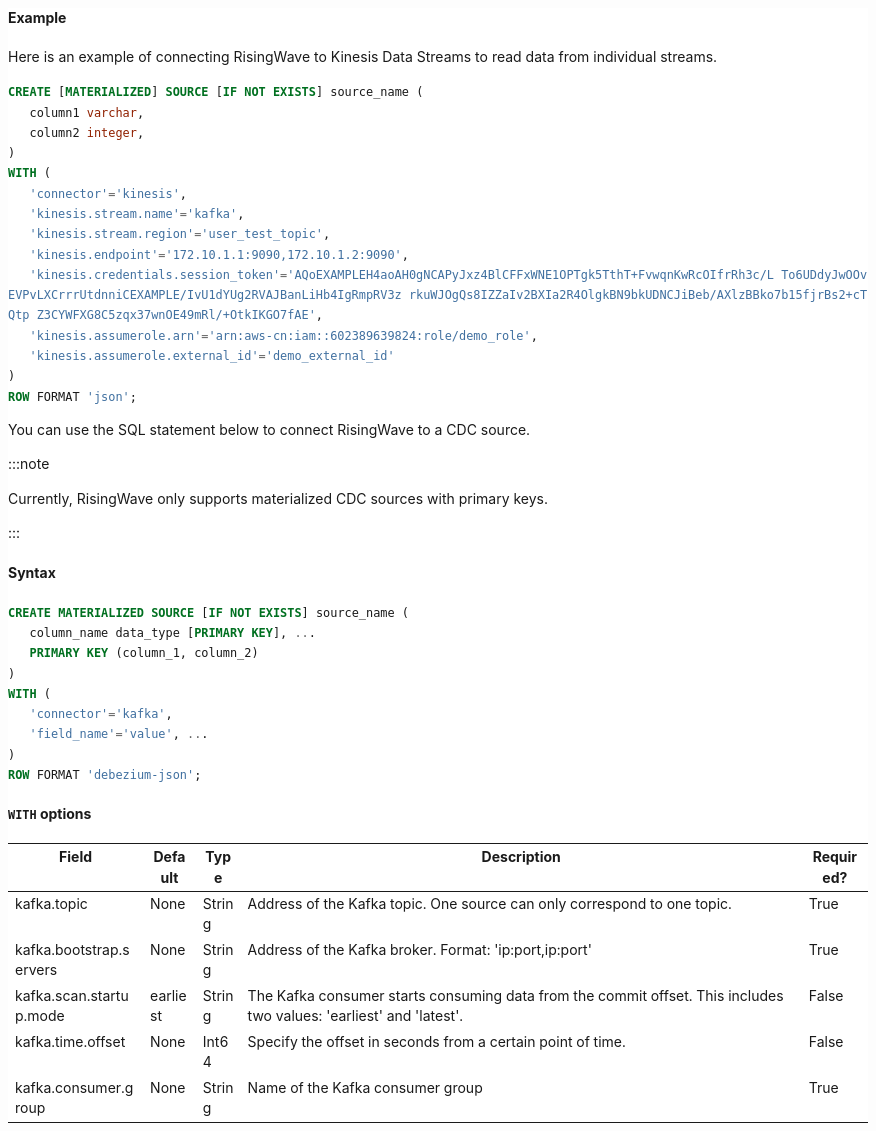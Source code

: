 #### Example
Here is an example of connecting RisingWave to Kinesis Data Streams to read data from individual streams.

```sql
CREATE [MATERIALIZED] SOURCE [IF NOT EXISTS] source_name (
   column1 varchar,
   column2 integer,
) 
WITH (
   'connector'='kinesis',
   'kinesis.stream.name'='kafka',
   'kinesis.stream.region'='user_test_topic',
   'kinesis.endpoint'='172.10.1.1:9090,172.10.1.2:9090',
   'kinesis.credentials.session_token'='AQoEXAMPLEH4aoAH0gNCAPyJxz4BlCFFxWNE1OPTgk5TthT+FvwqnKwRcOIfrRh3c/L To6UDdyJwOOvEVPvLXCrrrUtdnniCEXAMPLE/IvU1dYUg2RVAJBanLiHb4IgRmpRV3z rkuWJOgQs8IZZaIv2BXIa2R4OlgkBN9bkUDNCJiBeb/AXlzBBko7b15fjrBs2+cTQtp Z3CYWFXG8C5zqx37wnOE49mRl/+OtkIKGO7fAE',
   'kinesis.assumerole.arn'='arn:aws-cn:iam::602389639824:role/demo_role',
   'kinesis.assumerole.external_id'='demo_external_id'
) 
ROW FORMAT 'json';
```
  </TabItem>

 <TabItem value="CDC" label="CDC">
   
You can use the SQL statement below to connect RisingWave to a CDC source.

:::note

Currently, RisingWave only supports materialized CDC sources with primary keys.

:::

#### Syntax
```sql
CREATE MATERIALIZED SOURCE [IF NOT EXISTS] source_name (
   column_name data_type [PRIMARY KEY], ...
   PRIMARY KEY (column_1, column_2)
) 
WITH (
   'connector'='kafka',
   'field_name'='value', ...
) 
ROW FORMAT 'debezium-json';
```
#### `WITH` options


|Field|	Default|	Type|	Description|	Required?|
|---|---|---|---|---|
|kafka.topic|None|String|Address of the Kafka topic. One source can only correspond to one topic.|True
|kafka.bootstrap.servers	|None	|String	|Address of the Kafka broker. Format: 'ip:port,ip:port'	|True|
|kafka.scan.startup.mode	|earliest	|String	|The Kafka consumer starts consuming data from the commit offset. This includes two values: 'earliest' and 'latest'.	|False
|kafka.time.offset	|None	|Int64	|Specify the offset in seconds from a certain point of time.	|False|
|kafka.consumer.group	|None	|String	|Name of the Kafka consumer group	|True|
